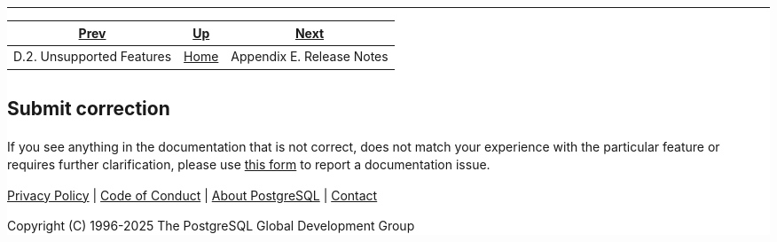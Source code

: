 * * *

[Prev](unsupported-features-sql-standard.html "D.2. Unsupported Features")  | [Up](features.html "Appendix D. SQL Conformance") |  [Next](release.html "Appendix E. Release Notes")  
---|---|---  
D.2. Unsupported Features  | [Home](index.html "PostgreSQL 16.9 Documentation") |  Appendix E. Release Notes  
  
## Submit correction

If you see anything in the documentation that is not correct, does not match
your experience with the particular feature or requires further clarification,
please use [this form](/account/comments/new/16/xml-limits-conformance.html/)
to report a documentation issue.

[Privacy Policy](/about/privacypolicy) | [Code of Conduct](/about/policies/coc/) | [About PostgreSQL](/about/) | [Contact](/about/contact/)  

Copyright (C) 1996-2025 The PostgreSQL Global Development Group


